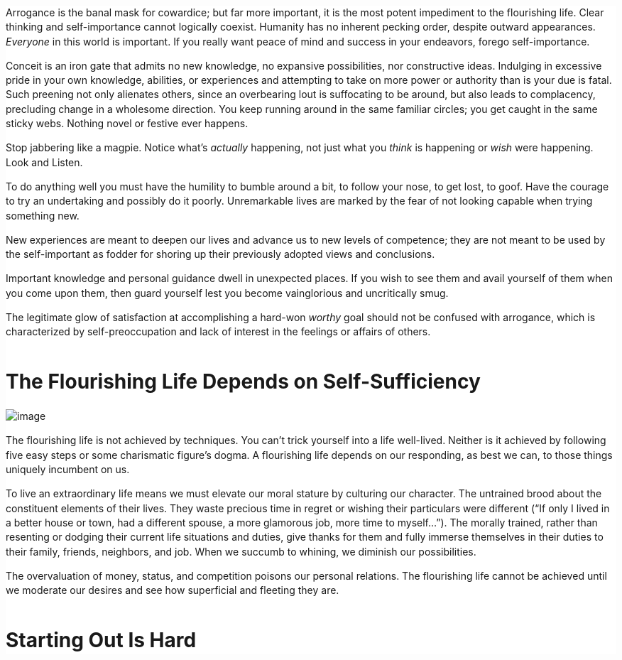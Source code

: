 Arrogance is the banal mask for cowardice; but far more important, it is the most potent impediment to the flourishing life. Clear thinking and self-importance cannot logically coexist. Humanity has no inherent pecking order, despite outward appearances. *Everyone* in this world is important. If you really want peace of mind and success in your endeavors, forego self-importance.

Conceit is an iron gate that admits no new knowledge, no expansive possibilities, nor constructive ideas. Indulging in excessive pride in your own knowledge, abilities, or experiences and attempting to take on more power or authority than is your due is fatal. Such preening not only alienates others, since an overbearing lout is suffocating to be around, but also leads to complacency, precluding change in a wholesome direction. You keep running around in the same familiar circles; you get caught in the same sticky webs. Nothing novel or festive ever happens.

Stop jabbering like a magpie. Notice what’s *actually* happening, not just what you *think* is happening or *wish* were happening. Look and Listen.

To do anything well you must have the humility to bumble around a bit, to follow your nose, to get lost, to goof. Have the courage to try an undertaking and possibly do it poorly. Unremarkable lives are marked by the fear of not looking capable when trying something new.

New experiences are meant to deepen our lives and advance us to new levels of competence; they are not meant to be used by the self-important as fodder for shoring up their previously adopted views and conclusions.

Important knowledge and personal guidance dwell in unexpected places. If you wish to see them and avail yourself of them when you come upon them, then guard yourself lest you become vainglorious and uncritically smug.

The legitimate glow of satisfaction at accomplishing a hard-won *worthy* goal should not be confused with arrogance, which is characterized by self-preoccupation and lack of interest in the feelings or affairs of others.

# The Flourishing Life Depends on Self-Sufficiency

![image](images/000003.jpg)

The flourishing life is not achieved by techniques. You can’t trick yourself into a life well-lived. Neither is it achieved by following five easy steps or some charismatic figure’s dogma. A flourishing life depends on our responding, as best we can, to those things uniquely incumbent on us.

To live an extraordinary life means we must elevate our moral stature by culturing our character. The untrained brood about the constituent elements of their lives. They waste precious time in regret or wishing their particulars were different \(“If only I lived in a better house or town, had a different spouse, a more glamorous job, more time to myself…”\). The morally trained, rather than resenting or dodging their current life situations and duties, give thanks for them and fully immerse themselves in their duties to their family, friends, neighbors, and job. When we succumb to whining, we diminish our possibilities.

The overvaluation of money, status, and competition poisons our personal relations. The flourishing life cannot be achieved until we moderate our desires and see how superficial and fleeting they are.

# Starting Out Is Hard
